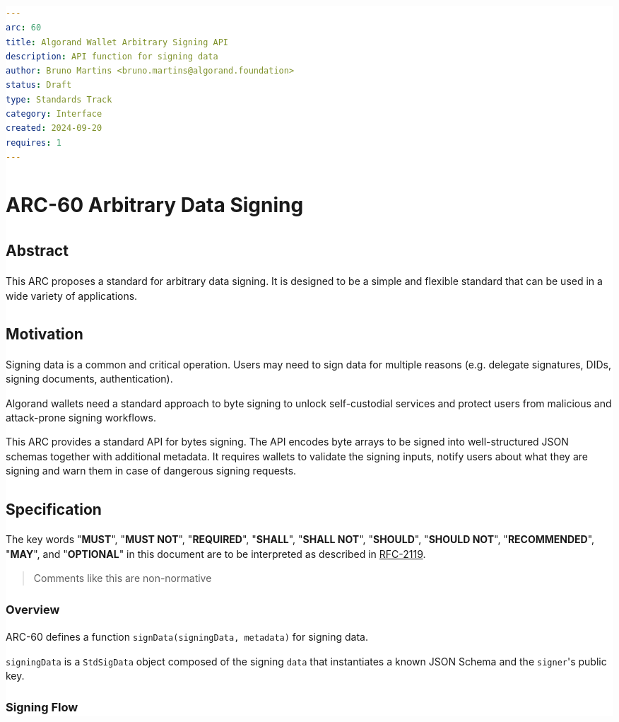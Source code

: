 ```yaml
---
arc: 60
title: Algorand Wallet Arbitrary Signing API
description: API function for signing data
author: Bruno Martins <bruno.martins@algorand.foundation>
status: Draft
type: Standards Track
category: Interface
created: 2024-09-20
requires: 1
---
```


# ARC-60 Arbitrary Data Signing

## Abstract

This ARC proposes a standard for arbitrary data signing. It is designed to be a simple and flexible standard that can be used in a wide variety of applications.

## Motivation

Signing data is a common and critical operation. Users may need to sign data for multiple reasons (e.g. delegate signatures, DIDs, signing documents, authentication).

Algorand wallets need a standard approach to byte signing to unlock self-custodial services and protect users from malicious and attack-prone signing workflows.

This ARC provides a standard API for bytes signing. The API encodes byte arrays to be signed into well-structured JSON schemas together with additional metadata. It requires wallets to validate the signing inputs, notify users about what they are signing and warn them in case of dangerous signing requests.

## Specification

The key words "**MUST**", "**MUST NOT**", "**REQUIRED**", "**SHALL**", "**SHALL NOT**", "**SHOULD**", "**SHOULD NOT**", "**RECOMMENDED**", "**MAY**", and "**OPTIONAL**" in this document are to be interpreted as described in <a href="https://www.ietf.org/rfc/rfc2119.txt">RFC-2119</a>.

> Comments like this are non-normative

### Overview

ARC-60 defines a function `signData(signingData, metadata)` for signing data.

`signingData` is a `StdSigData` object composed of the signing `data` that instantiates a known JSON Schema and the `signer`'s public key.


### Signing Flow
